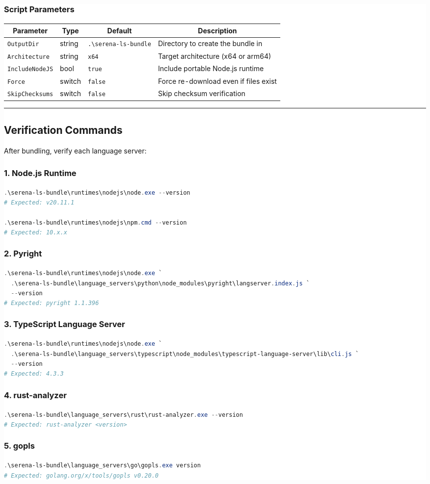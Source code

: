 ### Script Parameters

| Parameter | Type | Default | Description |
|-----------|------|---------|-------------|
| `OutputDir` | string | `.\serena-ls-bundle` | Directory to create the bundle in |
| `Architecture` | string | `x64` | Target architecture (x64 or arm64) |
| `IncludeNodeJS` | bool | `true` | Include portable Node.js runtime |
| `Force` | switch | `false` | Force re-download even if files exist |
| `SkipChecksums` | switch | `false` | Skip checksum verification |

---

## Verification Commands

After bundling, verify each language server:

### 1. Node.js Runtime
```powershell
.\serena-ls-bundle\runtimes\nodejs\node.exe --version
# Expected: v20.11.1

.\serena-ls-bundle\runtimes\nodejs\npm.cmd --version
# Expected: 10.x.x
```

### 2. Pyright
```powershell
.\serena-ls-bundle\runtimes\nodejs\node.exe `
  .\serena-ls-bundle\language_servers\python\node_modules\pyright\langserver.index.js `
  --version
# Expected: pyright 1.1.396
```

### 3. TypeScript Language Server
```powershell
.\serena-ls-bundle\runtimes\nodejs\node.exe `
  .\serena-ls-bundle\language_servers\typescript\node_modules\typescript-language-server\lib\cli.js `
  --version
# Expected: 4.3.3
```

### 4. rust-analyzer
```powershell
.\serena-ls-bundle\language_servers\rust\rust-analyzer.exe --version
# Expected: rust-analyzer <version>
```

### 5. gopls
```powershell
.\serena-ls-bundle\language_servers\go\gopls.exe version
# Expected: golang.org/x/tools/gopls v0.20.0
```

